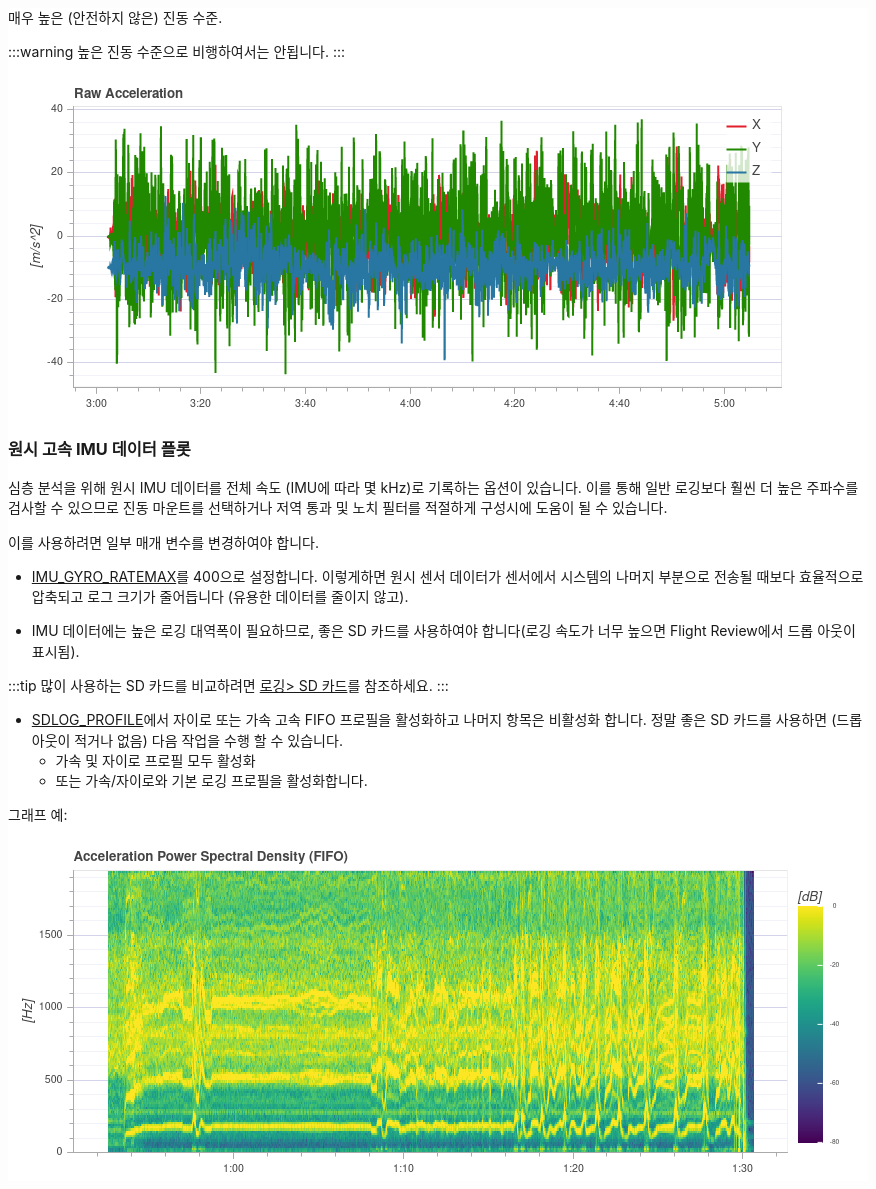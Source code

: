 
매우 높은 (안전하지 않은) 진동 수준.

:::warning
높은 진동 수준으로 비행하여서는 안됩니다.
:::

![원시 가속에서 매우 높은 진동. 그래프](../../assets/flight_log_analysis/flight_review/vibrations_exceedingly_high_accel.png)


<span id="fifo_logging"></span>
### 원시 고속 IMU 데이터 플롯

심층 분석을 위해 원시 IMU 데이터를 전체 속도 (IMU에 따라 몇 kHz)로 기록하는 옵션이 있습니다. 이를 통해 일반 로깅보다 훨씬 더 높은 주파수를 검사할 수 있으므로 진동 마운트를 선택하거나 저역 통과 및 노치 필터를 적절하게 구성시에 도움이 될 수 있습니다.

이를 사용하려면 일부 매개 변수를 변경하여야 합니다.
- [IMU_GYRO_RATEMAX](../advanced_config/parameter_reference.md#IMU_GYRO_RATEMAX)를 400으로 설정합니다. 이렇게하면 원시 센서 데이터가 센서에서 시스템의 나머지 부분으로 전송될 때보다 효율적으로 압축되고 로그 크기가 줄어듭니다 (유용한 데이터를 줄이지 않고). 
  
- IMU 데이터에는 높은 로깅 대역폭이 필요하므로, 좋은 SD 카드를 사용하여야 합니다(로깅 속도가 너무 높으면 Flight Review에서 드롭 아웃이 표시됨).

:::tip
많이 사용하는 SD 카드를 비교하려면 [로깅> SD 카드](../dev_log/logging.md#sd-cards)를 참조하세요.
:::
- [SDLOG_PROFILE](../advanced_config/parameter_reference.md#SDLOG_PROFILE)에서 자이로 또는 가속 고속 FIFO 프로필을 활성화하고 나머지 항목은 비활성화 합니다. 정말 좋은 SD 카드를 사용하면 (드롭 아웃이 적거나 없음) 다음 작업을 수행 할 수 있습니다.
  - 가속 및 자이로 프로필 모두 활성화
  - 또는 가속/자이로와 기본 로깅 프로필을 활성화합니다.

그래프 예:

![고속 가속 전력 스펙트럼 밀도](../../assets/flight_log_analysis/flight_review/accel_spectral_density_fifo.png)
